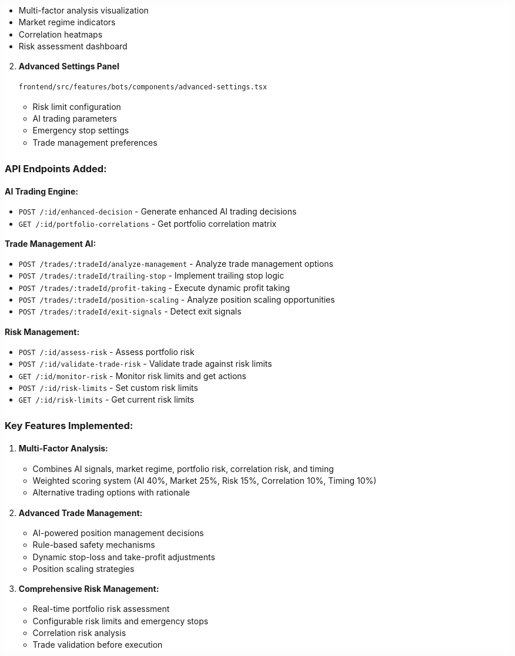    - Multi-factor analysis visualization
   - Market regime indicators
   - Correlation heatmaps
   - Risk assessment dashboard

2. **Advanced Settings Panel**
   ```
   frontend/src/features/bots/components/advanced-settings.tsx
   ```
   - Risk limit configuration
   - AI trading parameters
   - Emergency stop settings
   - Trade management preferences

### API Endpoints Added:

**AI Trading Engine:**

- `POST /:id/enhanced-decision` - Generate enhanced AI trading decisions
- `GET /:id/portfolio-correlations` - Get portfolio correlation matrix

**Trade Management AI:**

- `POST /trades/:tradeId/analyze-management` - Analyze trade management options
- `POST /trades/:tradeId/trailing-stop` - Implement trailing stop logic
- `POST /trades/:tradeId/profit-taking` - Execute dynamic profit taking
- `POST /trades/:tradeId/position-scaling` - Analyze position scaling opportunities
- `POST /trades/:tradeId/exit-signals` - Detect exit signals

**Risk Management:**

- `POST /:id/assess-risk` - Assess portfolio risk
- `POST /:id/validate-trade-risk` - Validate trade against risk limits
- `GET /:id/monitor-risk` - Monitor risk limits and get actions
- `POST /:id/risk-limits` - Set custom risk limits
- `GET /:id/risk-limits` - Get current risk limits

### Key Features Implemented:

1. **Multi-Factor Analysis:**

   - Combines AI signals, market regime, portfolio risk, correlation risk, and timing
   - Weighted scoring system (AI 40%, Market 25%, Risk 15%, Correlation 10%, Timing 10%)
   - Alternative trading options with rationale

2. **Advanced Trade Management:**

   - AI-powered position management decisions
   - Rule-based safety mechanisms
   - Dynamic stop-loss and take-profit adjustments
   - Position scaling strategies

3. **Comprehensive Risk Management:**
   - Real-time portfolio risk assessment
   - Configurable risk limits and emergency stops
   - Correlation risk analysis
   - Trade validation before execution
